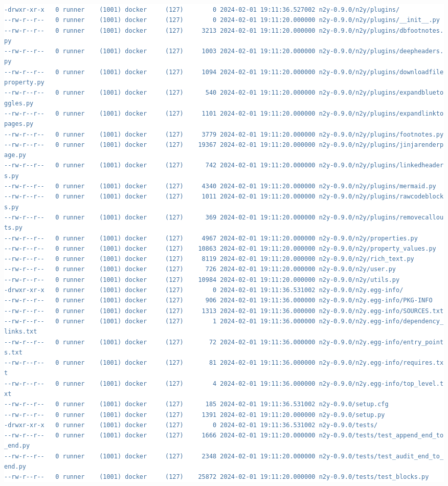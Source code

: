 ```diff
-drwxr-xr-x   0 runner    (1001) docker     (127)        0 2024-02-01 19:11:36.527002 n2y-0.9.0/n2y/plugins/
--rw-r--r--   0 runner    (1001) docker     (127)        0 2024-02-01 19:11:20.000000 n2y-0.9.0/n2y/plugins/__init__.py
--rw-r--r--   0 runner    (1001) docker     (127)     3213 2024-02-01 19:11:20.000000 n2y-0.9.0/n2y/plugins/dbfootnotes.py
--rw-r--r--   0 runner    (1001) docker     (127)     1003 2024-02-01 19:11:20.000000 n2y-0.9.0/n2y/plugins/deepheaders.py
--rw-r--r--   0 runner    (1001) docker     (127)     1094 2024-02-01 19:11:20.000000 n2y-0.9.0/n2y/plugins/downloadfileproperty.py
--rw-r--r--   0 runner    (1001) docker     (127)      540 2024-02-01 19:11:20.000000 n2y-0.9.0/n2y/plugins/expandbluetoggles.py
--rw-r--r--   0 runner    (1001) docker     (127)     1101 2024-02-01 19:11:20.000000 n2y-0.9.0/n2y/plugins/expandlinktopages.py
--rw-r--r--   0 runner    (1001) docker     (127)     3779 2024-02-01 19:11:20.000000 n2y-0.9.0/n2y/plugins/footnotes.py
--rw-r--r--   0 runner    (1001) docker     (127)    19367 2024-02-01 19:11:20.000000 n2y-0.9.0/n2y/plugins/jinjarenderpage.py
--rw-r--r--   0 runner    (1001) docker     (127)      742 2024-02-01 19:11:20.000000 n2y-0.9.0/n2y/plugins/linkedheaders.py
--rw-r--r--   0 runner    (1001) docker     (127)     4340 2024-02-01 19:11:20.000000 n2y-0.9.0/n2y/plugins/mermaid.py
--rw-r--r--   0 runner    (1001) docker     (127)     1011 2024-02-01 19:11:20.000000 n2y-0.9.0/n2y/plugins/rawcodeblocks.py
--rw-r--r--   0 runner    (1001) docker     (127)      369 2024-02-01 19:11:20.000000 n2y-0.9.0/n2y/plugins/removecallouts.py
--rw-r--r--   0 runner    (1001) docker     (127)     4967 2024-02-01 19:11:20.000000 n2y-0.9.0/n2y/properties.py
--rw-r--r--   0 runner    (1001) docker     (127)    10863 2024-02-01 19:11:20.000000 n2y-0.9.0/n2y/property_values.py
--rw-r--r--   0 runner    (1001) docker     (127)     8119 2024-02-01 19:11:20.000000 n2y-0.9.0/n2y/rich_text.py
--rw-r--r--   0 runner    (1001) docker     (127)      726 2024-02-01 19:11:20.000000 n2y-0.9.0/n2y/user.py
--rw-r--r--   0 runner    (1001) docker     (127)    10984 2024-02-01 19:11:20.000000 n2y-0.9.0/n2y/utils.py
-drwxr-xr-x   0 runner    (1001) docker     (127)        0 2024-02-01 19:11:36.531002 n2y-0.9.0/n2y.egg-info/
--rw-r--r--   0 runner    (1001) docker     (127)      906 2024-02-01 19:11:36.000000 n2y-0.9.0/n2y.egg-info/PKG-INFO
--rw-r--r--   0 runner    (1001) docker     (127)     1313 2024-02-01 19:11:36.000000 n2y-0.9.0/n2y.egg-info/SOURCES.txt
--rw-r--r--   0 runner    (1001) docker     (127)        1 2024-02-01 19:11:36.000000 n2y-0.9.0/n2y.egg-info/dependency_links.txt
--rw-r--r--   0 runner    (1001) docker     (127)       72 2024-02-01 19:11:36.000000 n2y-0.9.0/n2y.egg-info/entry_points.txt
--rw-r--r--   0 runner    (1001) docker     (127)       81 2024-02-01 19:11:36.000000 n2y-0.9.0/n2y.egg-info/requires.txt
--rw-r--r--   0 runner    (1001) docker     (127)        4 2024-02-01 19:11:36.000000 n2y-0.9.0/n2y.egg-info/top_level.txt
--rw-r--r--   0 runner    (1001) docker     (127)      185 2024-02-01 19:11:36.531002 n2y-0.9.0/setup.cfg
--rw-r--r--   0 runner    (1001) docker     (127)     1391 2024-02-01 19:11:20.000000 n2y-0.9.0/setup.py
-drwxr-xr-x   0 runner    (1001) docker     (127)        0 2024-02-01 19:11:36.531002 n2y-0.9.0/tests/
--rw-r--r--   0 runner    (1001) docker     (127)     1666 2024-02-01 19:11:20.000000 n2y-0.9.0/tests/test_append_end_to_end.py
--rw-r--r--   0 runner    (1001) docker     (127)     2348 2024-02-01 19:11:20.000000 n2y-0.9.0/tests/test_audit_end_to_end.py
--rw-r--r--   0 runner    (1001) docker     (127)    25872 2024-02-01 19:11:20.000000 n2y-0.9.0/tests/test_blocks.py
```